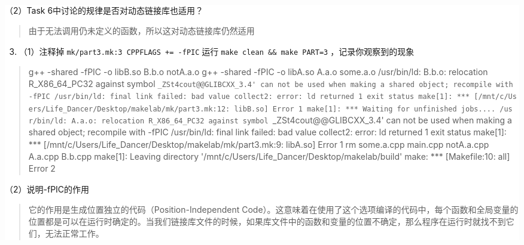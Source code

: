 （2）Task 6中讨论的规律是否对动态链接库也适用？
> 由于无法调用仍未定义的函数，所以这对动态链接库仍然适用

3. （1）注释掉 `mk/part3.mk:3 CPPFLAGS += -fPIC` 运行 `make clean && make PART=3` ，记录你观察到的现象
> g++ -shared -fPIC -o libB.so B.b.o notA.a.o
g++ -shared -fPIC -o libA.so A.a.o some.a.o
/usr/bin/ld: B.b.o: relocation R_X86_64_PC32 against symbol `_ZSt4cout@@GLIBCXX_3.4' can not be used when making a shared object; recompile with -fPIC
/usr/bin/ld: final link failed: bad value
collect2: error: ld returned 1 exit status
make[1]: *** [/mnt/c/Users/Life_Dancer/Desktop/makelab/mk/part3.mk:12: libB.so] Error 1
make[1]: *** Waiting for unfinished jobs....
/usr/bin/ld: A.a.o: relocation R_X86_64_PC32 against symbol `_ZSt4cout@@GLIBCXX_3.4' can not be used when making a shared object; recompile with -fPIC
/usr/bin/ld: final link failed: bad value
collect2: error: ld returned 1 exit status
make[1]: *** [/mnt/c/Users/Life_Dancer/Desktop/makelab/mk/part3.mk:9: libA.so] Error 1
rm some.a.cpp main.cpp notA.a.cpp A.a.cpp B.b.cpp
make[1]: Leaving directory '/mnt/c/Users/Life_Dancer/Desktop/makelab/build'
make: *** [Makefile:10: all] Error 2

（2）说明-fPIC的作用
> 它的作用是生成位置独立的代码（Position-Independent Code）。这意味着在使用了这个选项编译的代码中，每个函数和全局变量的位置都是可以在运行时确定的。当我们链接库文件的时候，如果库文件中的函数和变量的位置不确定，那么程序在运行时就找不到它们，无法正常工作。